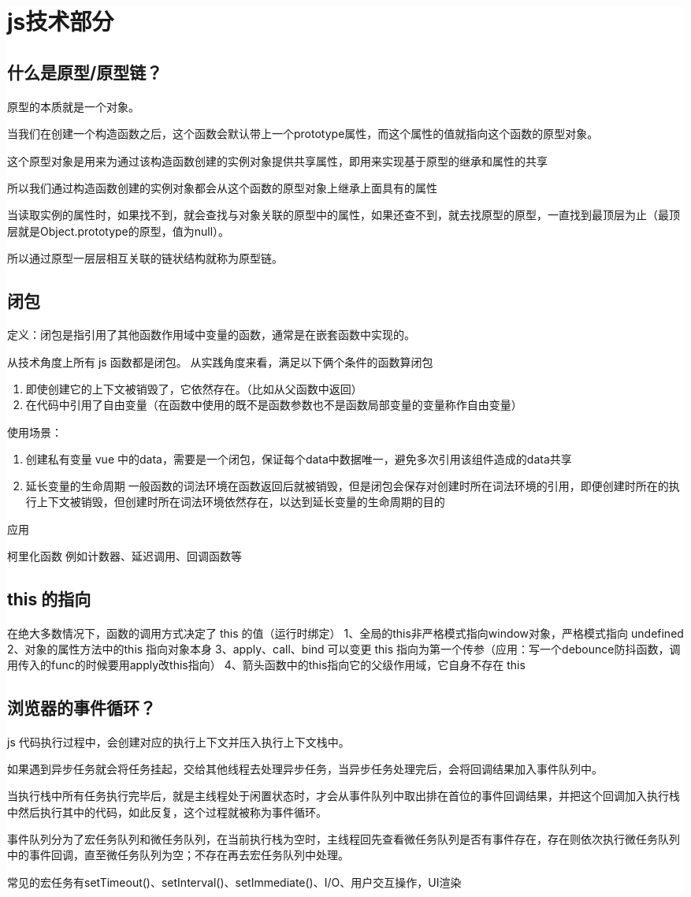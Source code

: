 # js技术部分

## 什么是原型/原型链？
原型的本质就是一个对象。

当我们在创建一个构造函数之后，这个函数会默认带上一个prototype属性，而这个属性的值就指向这个函数的原型对象。

这个原型对象是用来为通过该构造函数创建的实例对象提供共享属性，即用来实现基于原型的继承和属性的共享

所以我们通过构造函数创建的实例对象都会从这个函数的原型对象上继承上面具有的属性

当读取实例的属性时，如果找不到，就会查找与对象关联的原型中的属性，如果还查不到，就去找原型的原型，一直找到最顶层为止（最顶层就是Object.prototype的原型，值为null）。

所以通过原型一层层相互关联的链状结构就称为原型链。

## 闭包
定义：闭包是指引用了其他函数作用域中变量的函数，通常是在嵌套函数中实现的。

从技术角度上所有 js 函数都是闭包。
从实践角度来看，满足以下俩个条件的函数算闭包

1. 即使创建它的上下文被销毁了，它依然存在。（比如从父函数中返回）
2. 在代码中引用了自由变量（在函数中使用的既不是函数参数也不是函数局部变量的变量称作自由变量）

使用场景：

1. 创建私有变量
vue 中的data，需要是一个闭包，保证每个data中数据唯一，避免多次引用该组件造成的data共享

2. 延长变量的生命周期
一般函数的词法环境在函数返回后就被销毁，但是闭包会保存对创建时所在词法环境的引用，即便创建时所在的执行上下文被销毁，但创建时所在词法环境依然存在，以达到延长变量的生命周期的目的


应用

柯里化函数
例如计数器、延迟调用、回调函数等

## this 的指向
在绝大多数情况下，函数的调用方式决定了 this 的值（运行时绑定）
1、全局的this非严格模式指向window对象，严格模式指向 undefined
2、对象的属性方法中的this 指向对象本身
3、apply、call、bind 可以变更 this 指向为第一个传参（应用：写一个debounce防抖函数，调用传入的func的时候要用apply改this指向）
4、箭头函数中的this指向它的父级作用域，它自身不存在 this

## 浏览器的事件循环？
js 代码执行过程中，会创建对应的执行上下文并压入执行上下文栈中。

如果遇到异步任务就会将任务挂起，交给其他线程去处理异步任务，当异步任务处理完后，会将回调结果加入事件队列中。

当执行栈中所有任务执行完毕后，就是主线程处于闲置状态时，才会从事件队列中取出排在首位的事件回调结果，并把这个回调加入执行栈中然后执行其中的代码，如此反复，这个过程就被称为事件循环。

事件队列分为了宏任务队列和微任务队列，在当前执行栈为空时，主线程回先查看微任务队列是否有事件存在，存在则依次执行微任务队列中的事件回调，直至微任务队列为空；不存在再去宏任务队列中处理。

常见的宏任务有setTimeout()、setInterval()、setImmediate()、I/O、用户交互操作，UI渲染
